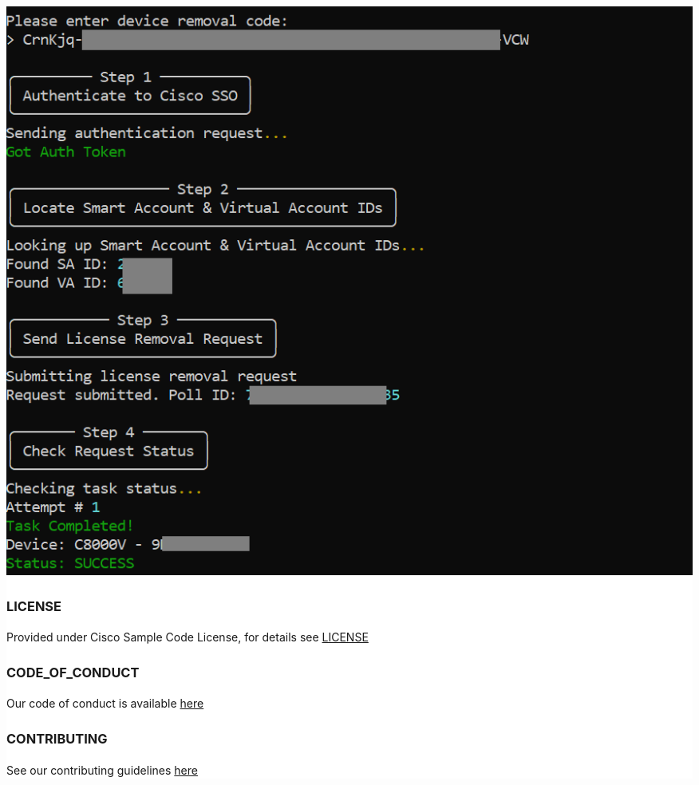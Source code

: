 ![/IMAGES/example_return_license.png](/IMAGES/example_return_license.png)





### LICENSE

Provided under Cisco Sample Code License, for details see [LICENSE](LICENSE.md)

### CODE_OF_CONDUCT

Our code of conduct is available [here](CODE_OF_CONDUCT.md)

### CONTRIBUTING

See our contributing guidelines [here](CONTRIBUTING.md)
